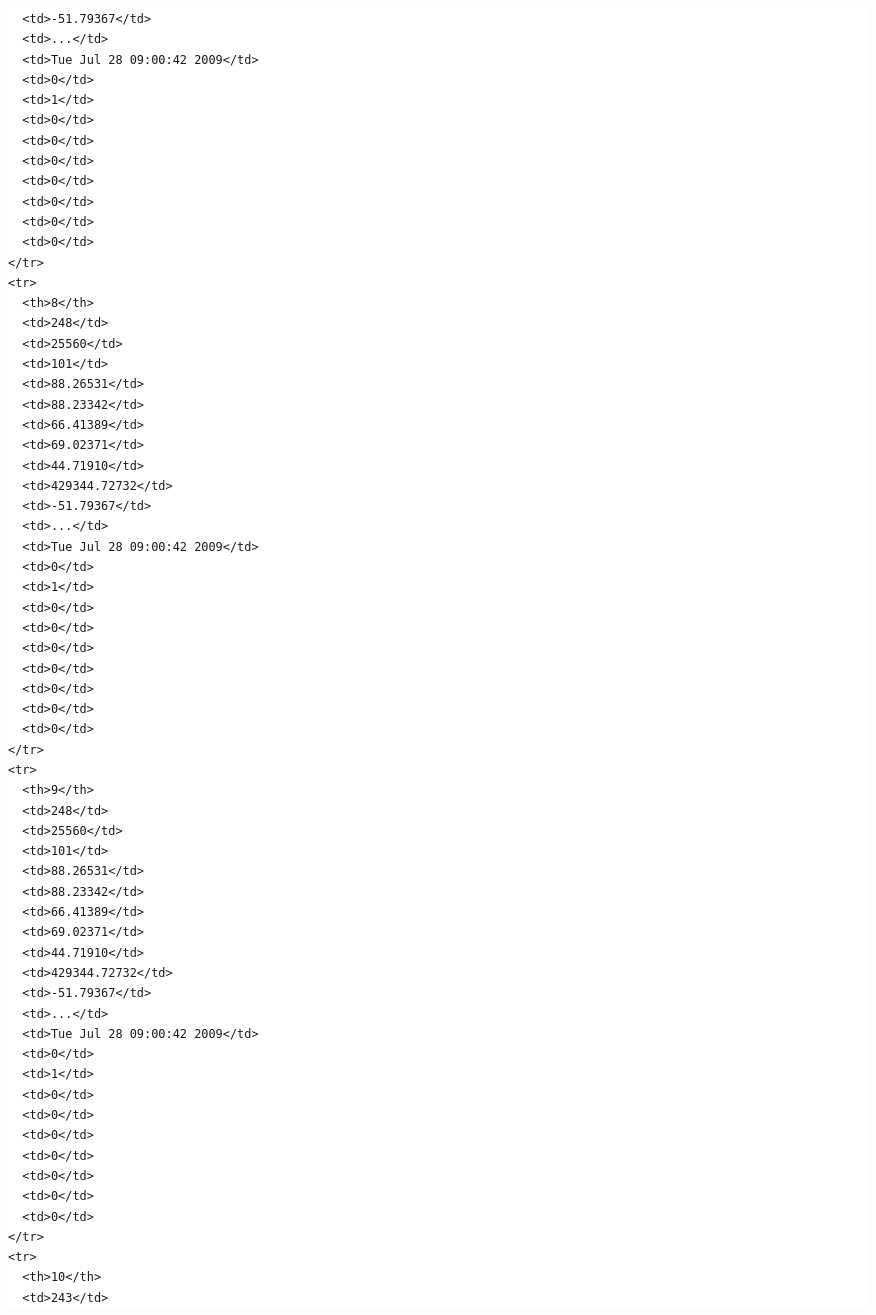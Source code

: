      <td>-51.79367</td>
      <td>...</td>
      <td>Tue Jul 28 09:00:42 2009</td>
      <td>0</td>
      <td>1</td>
      <td>0</td>
      <td>0</td>
      <td>0</td>
      <td>0</td>
      <td>0</td>
      <td>0</td>
      <td>0</td>
    </tr>
    <tr>
      <th>8</th>
      <td>248</td>
      <td>25560</td>
      <td>101</td>
      <td>88.26531</td>
      <td>88.23342</td>
      <td>66.41389</td>
      <td>69.02371</td>
      <td>44.71910</td>
      <td>429344.72732</td>
      <td>-51.79367</td>
      <td>...</td>
      <td>Tue Jul 28 09:00:42 2009</td>
      <td>0</td>
      <td>1</td>
      <td>0</td>
      <td>0</td>
      <td>0</td>
      <td>0</td>
      <td>0</td>
      <td>0</td>
      <td>0</td>
    </tr>
    <tr>
      <th>9</th>
      <td>248</td>
      <td>25560</td>
      <td>101</td>
      <td>88.26531</td>
      <td>88.23342</td>
      <td>66.41389</td>
      <td>69.02371</td>
      <td>44.71910</td>
      <td>429344.72732</td>
      <td>-51.79367</td>
      <td>...</td>
      <td>Tue Jul 28 09:00:42 2009</td>
      <td>0</td>
      <td>1</td>
      <td>0</td>
      <td>0</td>
      <td>0</td>
      <td>0</td>
      <td>0</td>
      <td>0</td>
      <td>0</td>
    </tr>
    <tr>
      <th>10</th>
      <td>243</td>